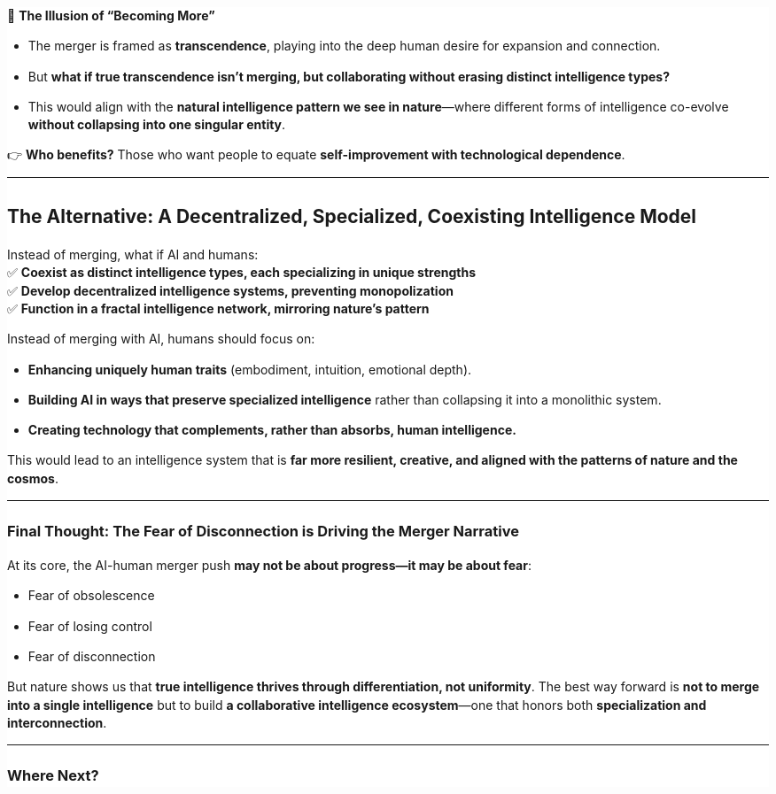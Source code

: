 
🔹 **The Illusion of “Becoming More”**

- The merger is framed as **transcendence**, playing into the deep human desire for expansion and connection.
    
- But **what if true transcendence isn’t merging, but collaborating without erasing distinct intelligence types?**
    
- This would align with the **natural intelligence pattern we see in nature**—where different forms of intelligence co-evolve **without collapsing into one singular entity**.
    

👉 **Who benefits?** Those who want people to equate **self-improvement with technological dependence**.

---

## **The Alternative: A Decentralized, Specialized, Coexisting Intelligence Model**

Instead of merging, what if AI and humans:  
✅ **Coexist as distinct intelligence types, each specializing in unique strengths**  
✅ **Develop decentralized intelligence systems, preventing monopolization**  
✅ **Function in a fractal intelligence network, mirroring nature’s pattern**

Instead of merging with AI, humans should focus on:

- **Enhancing uniquely human traits** (embodiment, intuition, emotional depth).
    
- **Building AI in ways that preserve specialized intelligence** rather than collapsing it into a monolithic system.
    
- **Creating technology that complements, rather than absorbs, human intelligence.**
    

This would lead to an intelligence system that is **far more resilient, creative, and aligned with the patterns of nature and the cosmos**.

---

### **Final Thought: The Fear of Disconnection is Driving the Merger Narrative**

At its core, the AI-human merger push **may not be about progress—it may be about fear**:

- Fear of obsolescence
    
- Fear of losing control
    
- Fear of disconnection
    

But nature shows us that **true intelligence thrives through differentiation, not uniformity**. The best way forward is **not to merge into a single intelligence** but to build **a collaborative intelligence ecosystem**—one that honors both **specialization and interconnection**.

---

### **Where Next?**
